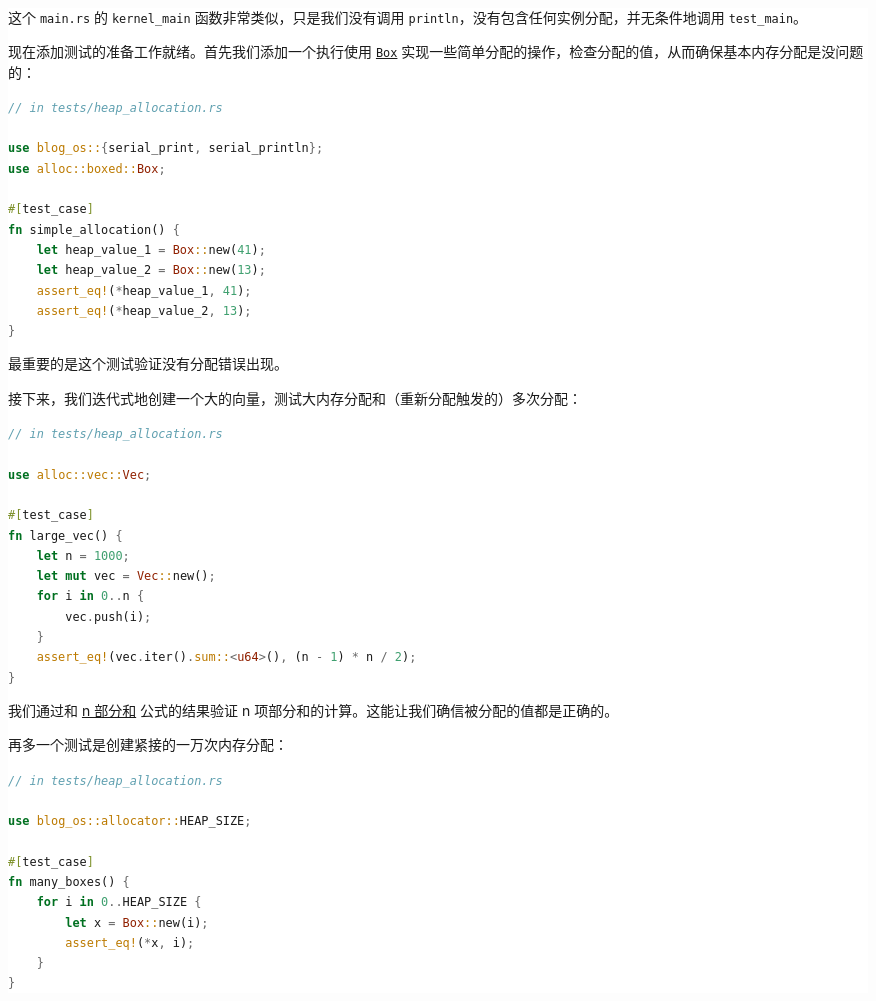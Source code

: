 
这个 `main.rs` 的 `kernel_main` 函数非常类似，只是我们没有调用 `println`，没有包含任何实例分配，并无条件地调用 `test_main`。

现在添加测试的准备工作就绪。首先我们添加一个执行使用 [`Box`] 实现一些简单分配的操作，检查分配的值，从而确保基本内存分配是没问题的：

```rust
// in tests/heap_allocation.rs

use blog_os::{serial_print, serial_println};
use alloc::boxed::Box;

#[test_case]
fn simple_allocation() {
    let heap_value_1 = Box::new(41);
    let heap_value_2 = Box::new(13);
    assert_eq!(*heap_value_1, 41);
    assert_eq!(*heap_value_2, 13);
}
```

最重要的是这个测试验证没有分配错误出现。

接下来，我们迭代式地创建一个大的向量，测试大内存分配和（重新分配触发的）多次分配：

```rust
// in tests/heap_allocation.rs

use alloc::vec::Vec;

#[test_case]
fn large_vec() {
    let n = 1000;
    let mut vec = Vec::new();
    for i in 0..n {
        vec.push(i);
    }
    assert_eq!(vec.iter().sum::<u64>(), (n - 1) * n / 2);
}
```

我们通过和 [n 部分和][n-th partial sum] 公式的结果验证 n 项部分和的计算。这能让我们确信被分配的值都是正确的。

再多一个测试是创建紧接的一万次内存分配：

```rust
// in tests/heap_allocation.rs

use blog_os::allocator::HEAP_SIZE;

#[test_case]
fn many_boxes() {
    for i in 0..HEAP_SIZE {
        let x = Box::new(i);
        assert_eq!(*x, i);
    }
}
```


[Testing]: /2020/07/27/blog-os-04-testing/
[Introduction To Paging]: /2020/07/19/blog-os-08-intro-to-paging/
[Paging Implementation]: /2020/07/18/blog-os-09-paging-implementation/
[_garbage collection_]: https://en.wikipedia.org/wiki/Garbage_collection_(computer_science)
[_memory safety_]: https://en.wikipedia.org/wiki/Memory_safety
[_ownership_]: https://doc.rust-lang.org/book/ch04-01-what-is-ownership.html
[_resource acquisition is initialization_]: https://en.wikipedia.org/wiki/Resource_acquisition_is_initialization
[_thread safety_]: https://en.wikipedia.org/wiki/Thread_safety
[_translation lookaside buffer_]: /2020/07/19/blog-os-08-intro-to-paging/#快表（translation-lookaside-buffer）
[**`Box`**]: https://doc.rust-lang.org/std/boxed/index.html
[**`Rc`**]: https://doc.rust-lang.org/alloc/rc/index.html
[**`String`**]: https://doc.rust-lang.org/alloc/string/index.html
[**`Vec`**]: https://doc.rust-lang.org/alloc/vec/index.html
[`Arc`]: https://doc.rust-lang.org/alloc/sync/struct.Arc.html
[`BinaryHeap`]: https://doc.rust-lang.org/alloc/collections/binary_heap/struct.BinaryHeap.html
[`Box`]: https://doc.rust-lang.org/alloc/boxed/struct.Box.html
[`Box::new`]: https://doc.rust-lang.org/alloc/boxed/struct.Box.html#method.new
[`BTreeMap`]: https://doc.rust-lang.org/alloc/collections/btree_map/struct.BTreeMap.html
[`BTreeSet`]: https://doc.rust-lang.org/alloc/collections/btree_set/struct.BTreeSet.html
[`Drop` trait]: https://doc.rust-lang.org/book/ch15-03-drop.html
[`FrameAllocator`]: https://docs.rs/x86_64/0.11.1/x86_64/structures/paging/trait.FrameAllocator.html
[`FrameAllocator::allocate_frame`]: https://docs.rs/x86_64/0.11.1/x86_64/structures/paging/trait.FrameAllocator.html#tymethod.allocate_frame
[`GlobalAlloc`]: https://doc.rust-lang.org/alloc/alloc/trait.GlobalAlloc.html
[`GlobalAlloc::alloc`]: https://doc.rust-lang.org/alloc/alloc/trait.GlobalAlloc.html#tymethod.alloc
[`Layout`]: https://doc.rust-lang.org/alloc/alloc/struct.Layout.html
[`LinkedList`]: https://doc.rust-lang.org/alloc/collections/linked_list/struct.LinkedList.html
[`MapToError`]: https://docs.rs/x86_64/0.11.1/x86_64/structures/paging/mapper/enum.MapToError.html
[`MapToError::FrameAllocationFailed`]: https://docs.rs/x86_64/0.11.1/x86_64/structures/paging/mapper/enum.MapToError.html#variant.FrameAllocationFailed
[`Mapper::map_to`]: https://docs.rs/x86_64/0.11.1/x86_64/structures/paging/mapper/trait.Mapper.html#method.map_to
[`Mapper` API]: /2020/07/18/blog-os-09-paging-implementation/#使用-offsetpagetable
[`MapperFlush`]: https://docs.rs/x86_64/0.11.1/x86_64/structures/paging/mapper/struct.MapperFlush.html
[`Mutex`]: https://docs.rs/spin/0.5.2/spin/struct.Mutex.html
[`None`]: https://doc.rust-lang.org/core/option/enum.Option.html#variant.None
[`Option::ok_or`]: https://doc.rust-lang.org/core/option/enum.Option.html#method.ok_or
[`Page`]: https://docs.rs/x86_64/0.11.1/x86_64/structures/paging/page/struct.Page.html
[`Page::range_inclusive`]: https://docs.rs/x86_64/0.11.1/x86_64/structures/paging/page/struct.Page.html#method.range_inclusive
[`Rc`]: https://doc.rust-lang.org/alloc/rc/
[`String`]: https://doc.rust-lang.org/alloc/string/struct.String.html
[`VecDeque`]: https://doc.rust-lang.org/alloc/collections/vec_deque/struct.VecDeque.html
[`Vec`]: https://doc.rust-lang.org/alloc/vec/
[`VirtAddr`]: https://docs.rs/x86_64/0.11.1/x86_64/addr/struct.VirtAddr.html
[`Rc::strong_count`]: https://doc.rust-lang.org/alloc/rc/struct.Rc.html#method.strong_count
[`Result`]: https://doc.rust-lang.org/core/result/enum.Result.html
[`Result::expect`]: https://doc.rust-lang.org/core/result/enum.Result.html#method.expect
[`Size4KiB`]: https://docs.rs/x86_64/0.11.1/x86_64/structures/paging/page/enum.Size4KiB.html
[`Heap`]: https://docs.rs/linked_list_allocator/0.8.0/linked_list_allocator/struct.Heap.html
[`alloc`]: https://doc.rust-lang.org/alloc/
[`alloc_zeroed`]: https://doc.rust-lang.org/alloc/alloc/trait.GlobalAlloc.html#method.alloc_zeroed
[`containing_address`]: https://docs.rs/x86_64/0.11.1/x86_64/structures/paging/page/struct.Page.html#method.containing_address
[`core`]: https://doc.rust-lang.org/core/
[`core::mem::drop`]: https://doc.rust-lang.org/core/mem/fn.drop.html
[`dealloc`]: https://doc.rust-lang.org/alloc/alloc/trait.GlobalAlloc.html#tymethod.dealloc
[`empty`]: https://docs.rs/linked_list_allocator/0.8.0/linked_list_allocator/struct.LockedHeap.html#method.empty
[`flush`]: https://docs.rs/x86_64/0.11.1/x86_64/structures/paging/mapper/struct.MapperFlush.html#method.flush
[`format!`]: https://doc.rust-lang.org/alloc/macro.format.html
[`init`]: https://docs.rs/linked_list_allocator/0.8.0/linked_list_allocator/struct.Heap.html#method.init
[`linked_list_allocator`]: https://github.com/phil-opp/linked-list-allocator/
[`lock`]: https://docs.rs/lock_api/0.3.3/lock_api/struct.Mutex.html#method.lock
[`offset`]: https://doc.rust-lang.org/std/primitive.pointer.html#method.offset
[`ptr::write`]: https://doc.rust-lang.org/core/ptr/fn.write.html
[`realloc`]: https://doc.rust-lang.org/alloc/alloc/trait.GlobalAlloc.html#method.realloc
[`spinning_top::Spinlock`]: https://docs.rs/spinning_top/0.1.0/spinning_top/type.Spinlock.html
[`std::unique_ptr`]: https://en.cppreference.com/w/cpp/memory/unique_ptr
[`{:p}` formatting specifier]: https://doc.rust-lang.org/core/fmt/trait.Pointer.html
[call stack]: https://en.wikipedia.org/wiki/Call_stack
[collection types]: https://doc.rust-lang.org/alloc/collections/index.html
[data race]: https://doc.rust-lang.org/nomicon/races.html
[exception handlers]: /2020/07/27/blog-os-05-cpu-exceptions/#实现
[github blog-os]: https://github.com/phil-opp/blog_os
[load an interrupt descriptor table]: @/second-edition/posts/05-cpu-exceptions/index.md#loading-the-idt
[lifetime]: https://doc.rust-lang.org/book/ch10-03-lifetime-syntax.html
[linux vulnerability]: https://securityboulevard.com/2019/02/linux-use-after-free-vulnerability-found-in-linux-2-6-through-4-20-11/
[n-th partial sum]: https://en.wikipedia.org/wiki/1_%2B_2_%2B_3_%2B_4_%2B_%E2%8B%AF#Partial_sums
[playground-2]: https://play.rust-lang.org/?version=stable&mode=debug&edition=2018&gist=28180d8de7b62c6b4a681a7b1f745a48
[question mark operator]: https://doc.rust-lang.org/edition-guide/rust-2018/error-handling-and-panics/the-question-mark-operator-for-easier-error-handling.html
[raw pointer]: https://doc.rust-lang.org/book/ch19-01-unsafe-rust.html#dereferencing-a-raw-pointer
[reallocations]: https://doc.rust-lang.org/alloc/vec/struct.Vec.html#capacity-and-reallocation
[stack data structure]: https://en.wikipedia.org/wiki/Stack_(abstract_data_type)
[static `Writer`]: /2020/07/23/blog-os-03-vga-text-mode/#全局接口
[unsized rvalues]: https://github.com/rust-lang/rust/issues/48055
[static VGA buffer Writer]: /2020/07/23/blog-os-03-vga-text-mode/#自旋锁
[zero sized type]: https://doc.rust-lang.org/nomicon/exotic-sizes.html#zero-sized-types-zsts
[10-heap-allocation]: https://github.com/sammyne/blog-os-cn/tree/master/10-heap-allocation